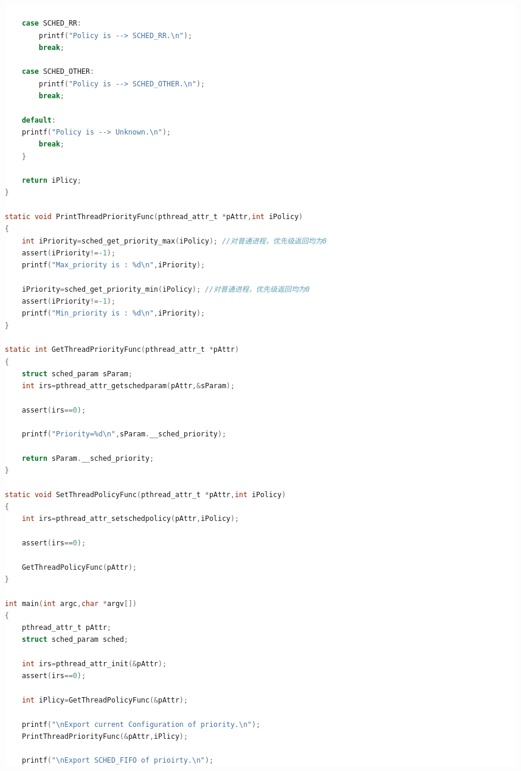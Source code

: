 ```c

    case SCHED_RR:
        printf("Policy is --> SCHED_RR.\n");
        break;

    case SCHED_OTHER:
        printf("Policy is --> SCHED_OTHER.\n");
        break;
  
    default:
    printf("Policy is --> Unknown.\n");
        break;
    }

    return iPlicy;
}

static void PrintThreadPriorityFunc(pthread_attr_t *pAttr,int iPolicy)
{
    int iPriority=sched_get_priority_max(iPolicy); //对普通进程，优先级返回均为0
    assert(iPriority!=-1);
    printf("Max_priority is : %d\n",iPriority);

    iPriority=sched_get_priority_min(iPolicy); //对普通进程，优先级返回均为0
    assert(iPriority!=-1);
    printf("Min_priority is : %d\n",iPriority);
}

static int GetThreadPriorityFunc(pthread_attr_t *pAttr)
{
    struct sched_param sParam;
    int irs=pthread_attr_getschedparam(pAttr,&sParam);

    assert(irs==0);

    printf("Priority=%d\n",sParam.__sched_priority);

    return sParam.__sched_priority;
}

static void SetThreadPolicyFunc(pthread_attr_t *pAttr,int iPolicy)
{
    int irs=pthread_attr_setschedpolicy(pAttr,iPolicy);

    assert(irs==0);

    GetThreadPolicyFunc(pAttr);
}

int main(int argc,char *argv[])
{
    pthread_attr_t pAttr;
    struct sched_param sched;

    int irs=pthread_attr_init(&pAttr);
    assert(irs==0);

    int iPlicy=GetThreadPolicyFunc(&pAttr);

    printf("\nExport current Configuration of priority.\n");
    PrintThreadPriorityFunc(&pAttr,iPlicy);

    printf("\nExport SCHED_FIFO of prioirty.\n");
```